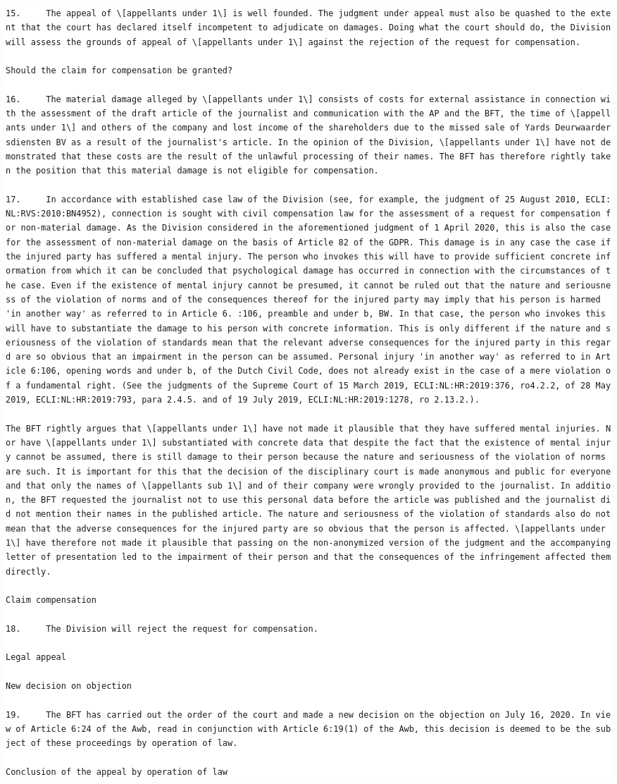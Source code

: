 ```
15.     The appeal of \[appellants under 1\] is well founded. The judgment under appeal must also be quashed to the extent that the court has declared itself incompetent to adjudicate on damages. Doing what the court should do, the Division will assess the grounds of appeal of \[appellants under 1\] against the rejection of the request for compensation.

Should the claim for compensation be granted?

16.     The material damage alleged by \[appellants under 1\] consists of costs for external assistance in connection with the assessment of the draft article of the journalist and communication with the AP and the BFT, the time of \[appellants under 1\] and others of the company and lost income of the shareholders due to the missed sale of Yards Deurwaardersdiensten BV as a result of the journalist's article. In the opinion of the Division, \[appellants under 1\] have not demonstrated that these costs are the result of the unlawful processing of their names. The BFT has therefore rightly taken the position that this material damage is not eligible for compensation.

17.     In accordance with established case law of the Division (see, for example, the judgment of 25 August 2010, ECLI:NL:RVS:2010:BN4952), connection is sought with civil compensation law for the assessment of a request for compensation for non-material damage. As the Division considered in the aforementioned judgment of 1 April 2020, this is also the case for the assessment of non-material damage on the basis of Article 82 of the GDPR. This damage is in any case the case if the injured party has suffered a mental injury. The person who invokes this will have to provide sufficient concrete information from which it can be concluded that psychological damage has occurred in connection with the circumstances of the case. Even if the existence of mental injury cannot be presumed, it cannot be ruled out that the nature and seriousness of the violation of norms and of the consequences thereof for the injured party may imply that his person is harmed 'in another way' as referred to in Article 6. :106, preamble and under b, BW. In that case, the person who invokes this will have to substantiate the damage to his person with concrete information. This is only different if the nature and seriousness of the violation of standards mean that the relevant adverse consequences for the injured party in this regard are so obvious that an impairment in the person can be assumed. Personal injury 'in another way' as referred to in Article 6:106, opening words and under b, of the Dutch Civil Code, does not already exist in the case of a mere violation of a fundamental right. (See the judgments of the Supreme Court of 15 March 2019, ECLI:NL:HR:2019:376, ro4.2.2, of 28 May 2019, ECLI:NL:HR:2019:793, para 2.4.5. and of 19 July 2019, ECLI:NL:HR:2019:1278, ro 2.13.2.).

The BFT rightly argues that \[appellants under 1\] have not made it plausible that they have suffered mental injuries. Nor have \[appellants under 1\] substantiated with concrete data that despite the fact that the existence of mental injury cannot be assumed, there is still damage to their person because the nature and seriousness of the violation of norms are such. It is important for this that the decision of the disciplinary court is made anonymous and public for everyone and that only the names of \[appellants sub 1\] and of their company were wrongly provided to the journalist. In addition, the BFT requested the journalist not to use this personal data before the article was published and the journalist did not mention their names in the published article. The nature and seriousness of the violation of standards also do not mean that the adverse consequences for the injured party are so obvious that the person is affected. \[appellants under 1\] have therefore not made it plausible that passing on the non-anonymized version of the judgment and the accompanying letter of presentation led to the impairment of their person and that the consequences of the infringement affected them directly.

Claim compensation

18.     The Division will reject the request for compensation.

Legal appeal

New decision on objection

19.     The BFT has carried out the order of the court and made a new decision on the objection on July 16, 2020. In view of Article 6:24 of the Awb, read in conjunction with Article 6:19(1) of the Awb, this decision is deemed to be the subject of these proceedings by operation of law.

Conclusion of the appeal by operation of law

```